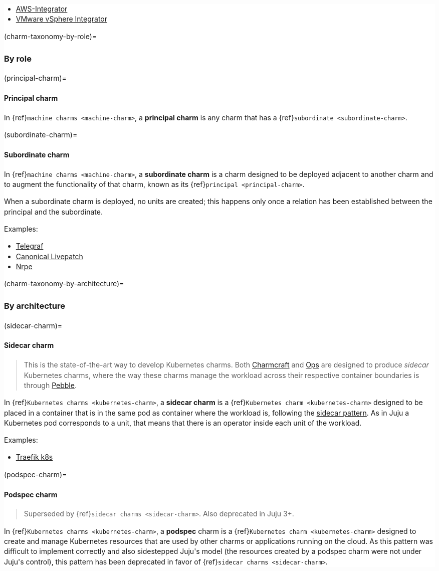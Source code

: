- [AWS-Integrator](https://charmhub.io/aws-integrator)
- [VMware vSphere Integrator](https://charmhub.io/vsphere-integrator)

(charm-taxonomy-by-role)=
### By role

(principal-charm)=
#### Principal charm

In {ref}`machine charms <machine-charm>`, a **principal charm** is any charm that has a {ref}`subordinate <subordinate-charm>`.

(subordinate-charm)=
#### Subordinate charm

In {ref}`machine charms <machine-charm>`, a **subordinate charm** is a charm designed to be deployed adjacent to another charm and to augment the functionality of that charm, known as its {ref}`principal <principal-charm>`.

When a subordinate charm is deployed, no units are created; this happens only once a relation has been established between the principal and the subordinate.

Examples:
- [Telegraf](https://charmhub.io/telegraf)
- [Canonical Livepatch](https://charmhub.io/canonical-livepatch)
- [Nrpe](https://charmhub.io/nrpe)



(charm-taxonomy-by-architecture)=
### By architecture

(sidecar-charm)=
#### Sidecar charm

> This is the state-of-the-art way to develop Kubernetes charms. Both [Charmcraft](https://canonical-charmcraft.readthedocs-hosted.com/) and [Ops](https://ops.readthedocs.io/) are designed to produce *sidecar* Kubernetes charms, where the way these charms manage the workload across their respective container boundaries is through [Pebble](https://documentation.ubuntu.com/pebble/).

In {ref}`Kubernetes charms <kubernetes-charm>`, a **sidecar charm** is a {ref}`Kubernetes charm <kubernetes-charm>` designed to be placed in a container that is in the same pod as container where the workload is, following the [sidecar pattern](https://www.learncloudnative.com/blog/2020-09-30-sidecar-container). As in Juju a Kubernetes pod corresponds to a unit, that means that there is an operator inside each unit of the workload.

Examples:

- [Traefik k8s](https://charmhub.io/traefik-k8s)

(podspec-charm)=
#### Podspec charm

> Superseded by {ref}`sidecar charms <sidecar-charm>`. Also deprecated in Juju 3+.

In {ref}`Kubernetes charms <kubernetes-charm>`, a **podspec** charm is a {ref}`Kubernetes charm <kubernetes-charm>` designed to create and manage Kubernetes resources that are used by other charms or applications running on the cloud. As this pattern was difficult to implement correctly and also sidestepped Juju's model (the resources created by a podspec charm were not under Juju's control), this pattern has been deprecated in favor of {ref}`sidecar charms <sidecar-charm>`.
